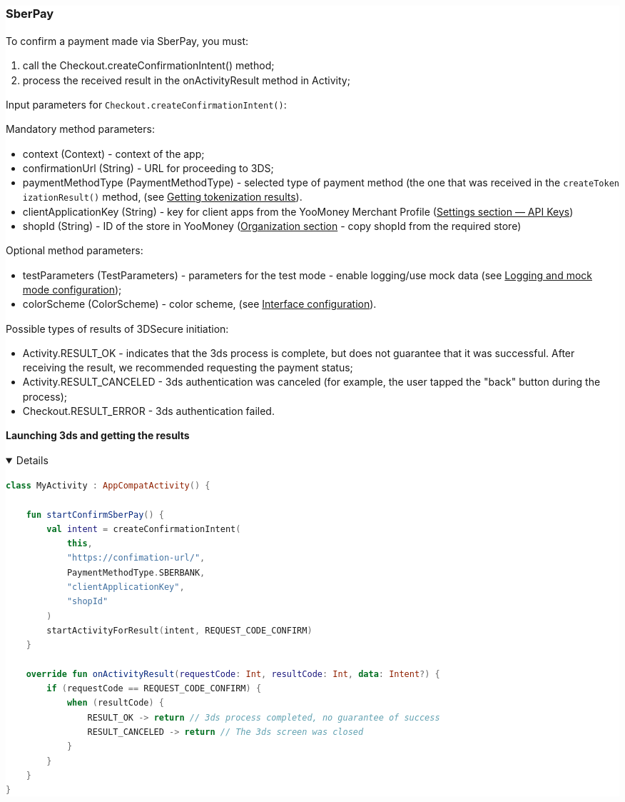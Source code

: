 ### <a name="sberpay"></a> SberPay

To confirm a payment made via SberPay, you must:
1. call the Checkout.createConfirmationIntent() method;
2. process the received result in the onActivityResult method in Activity;

Input parameters for `Checkout.createConfirmationIntent()`:

Mandatory method parameters:
- context (Context) - context of the app;
- confirmationUrl (String) - URL for proceeding to 3DS;
- paymentMethodType (PaymentMethodType) - selected type of payment method (the one that was received in the `createTokenizationResult()` method, (see [Getting tokenization results](#getting-tokenization-results)).
- clientApplicationKey (String) - key for client apps from the YooMoney Merchant Profile ([Settings section — API Keys](https://yookassa.ru/my/api-keys-settings))
- shopId (String) - ID of the store in YooMoney ([Organization section](https://yookassa.ru/my/company/organization) - copy shopId from the required store)

Optional method parameters:
- testParameters (TestParameters) - parameters for the test mode - enable logging/use mock data (see [Logging and mock mode configuration](#logging-and-mock-mode-configuration));
- colorScheme (ColorScheme) - color scheme, (see [Interface configuration](#interface-configuration)).

Possible types of results of 3DSecure initiation:

- Activity.RESULT_OK - indicates that the 3ds process is complete, but does not guarantee that it was successful. After receiving the result, we recommended requesting the payment status;
- Activity.RESULT_CANCELED - 3ds authentication was canceled (for example, the user tapped the "back" button during the process);
- Checkout.RESULT_ERROR -  3ds authentication failed.

**Launching 3ds and getting the results**

<details open>

```kotlin
class MyActivity : AppCompatActivity() {

    fun startConfirmSberPay() {
        val intent = createConfirmationIntent(
            this, 
            "https://confimation-url/", 
            PaymentMethodType.SBERBANK,
            "clientApplicationKey",
            "shopId"
        )
        startActivityForResult(intent, REQUEST_CODE_CONFIRM)
    }

    override fun onActivityResult(requestCode: Int, resultCode: Int, data: Intent?) {
        if (requestCode == REQUEST_CODE_CONFIRM) {
            when (resultCode) {
                RESULT_OK -> return // 3ds process completed, no guarantee of success
                RESULT_CANCELED -> return // The 3ds screen was closed
            }
        }
    }
}
```
</details>
